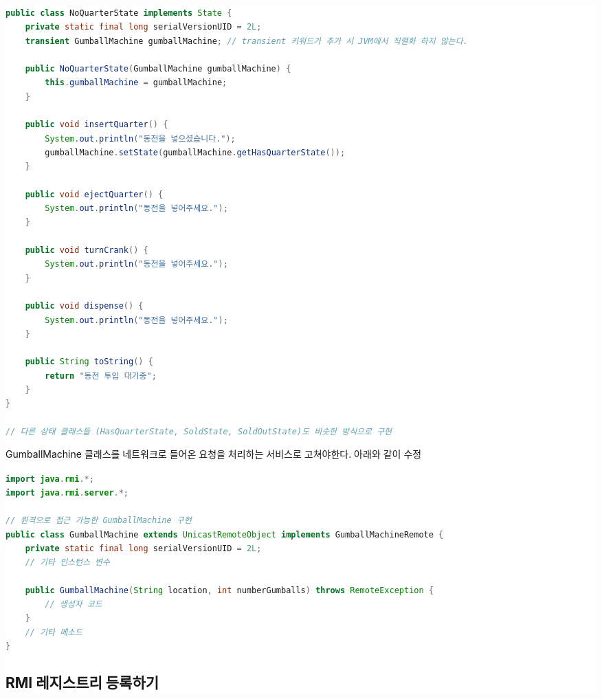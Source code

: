 ```java
public class NoQuarterState implements State {
    private static final long serialVersionUID = 2L;
    transient GumballMachine gumballMachine; // transient 키워드가 추가 시 JVM에서 직렬화 하지 않는다.
    
    public NoQuarterState(GumballMachine gumballMachine) {
        this.gumballMachine = gumballMachine;
    }
    
    public void insertQuarter() {
        System.out.println("동전을 넣으셨습니다.");
        gumballMachine.setState(gumballMachine.getHasQuarterState());
    }
    
    public void ejectQuarter() {
        System.out.println("동전을 넣어주세요.");
    }
    
    public void turnCrank() {
        System.out.println("동전을 넣어주세요.");
    }
    
    public void dispense() {
        System.out.println("동전을 넣어주세요.");
    }
    
    public String toString() {
        return "동전 투입 대기중";
    }
}

// 다른 상태 클래스들 (HasQuarterState, SoldState, SoldOutState)도 비슷한 방식으로 구현
```

GumballMachine 클래스를 네트워크로 들어온 요청을 처리하는 서비스로 고쳐야한다. 아래와 같이 수정

```java
import java.rmi.*;
import java.rmi.server.*;

// 원격으로 접근 가능한 GumballMachine 구현
public class GumballMachine extends UnicastRemoteObject implements GumballMachineRemote {
    private static final long serialVersionUID = 2L;
    // 기타 인스턴스 변수
    
    public GumballMachine(String location, int numberGumballs) throws RemoteException {
	    // 생성자 코드
    }
	// 기타 메소드
}
```

## RMI 레지스트리 등록하기

